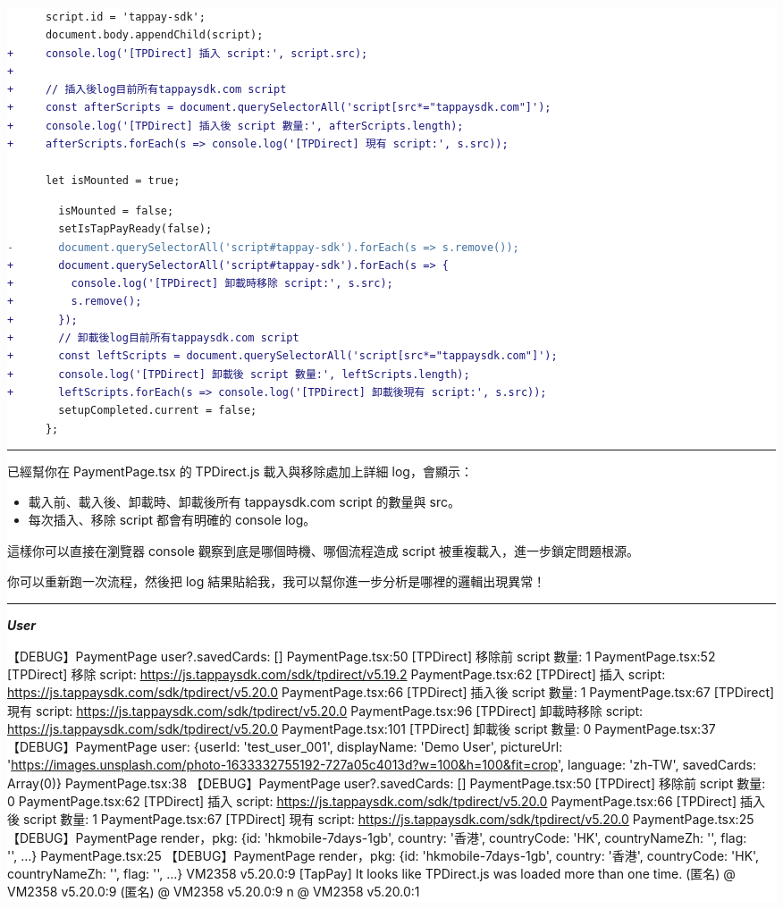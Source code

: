 ```diff
      script.id = 'tappay-sdk';
      document.body.appendChild(script);
+     console.log('[TPDirect] 插入 script:', script.src);
+ 
+     // 插入後log目前所有tappaysdk.com script
+     const afterScripts = document.querySelectorAll('script[src*="tappaysdk.com"]');
+     console.log('[TPDirect] 插入後 script 數量:', afterScripts.length);
+     afterScripts.forEach(s => console.log('[TPDirect] 現有 script:', s.src));
  
      let isMounted = true;
```

```diff
        isMounted = false;
        setIsTapPayReady(false);
-       document.querySelectorAll('script#tappay-sdk').forEach(s => s.remove());
+       document.querySelectorAll('script#tappay-sdk').forEach(s => {
+         console.log('[TPDirect] 卸載時移除 script:', s.src);
+         s.remove();
+       });
+       // 卸載後log目前所有tappaysdk.com script
+       const leftScripts = document.querySelectorAll('script[src*="tappaysdk.com"]');
+       console.log('[TPDirect] 卸載後 script 數量:', leftScripts.length);
+       leftScripts.forEach(s => console.log('[TPDirect] 卸載後現有 script:', s.src));
        setupCompleted.current = false;
      };
```

---

已經幫你在 PaymentPage.tsx 的 TPDirect.js 載入與移除處加上詳細 log，會顯示：

- 載入前、載入後、卸載時、卸載後所有 tappaysdk.com script 的數量與 src。
- 每次插入、移除 script 都會有明確的 console log。

這樣你可以直接在瀏覽器 console 觀察到底是哪個時機、哪個流程造成 script 被重複載入，進一步鎖定問題根源。

你可以重新跑一次流程，然後把 log 結果貼給我，我可以幫你進一步分析是哪裡的邏輯出現異常！

---

_**User**_

【DEBUG】PaymentPage user?.savedCards: []
PaymentPage.tsx:50 [TPDirect] 移除前 script 數量: 1
PaymentPage.tsx:52 [TPDirect] 移除 script: https://js.tappaysdk.com/sdk/tpdirect/v5.19.2
PaymentPage.tsx:62 [TPDirect] 插入 script: https://js.tappaysdk.com/sdk/tpdirect/v5.20.0
PaymentPage.tsx:66 [TPDirect] 插入後 script 數量: 1
PaymentPage.tsx:67 [TPDirect] 現有 script: https://js.tappaysdk.com/sdk/tpdirect/v5.20.0
PaymentPage.tsx:96 [TPDirect] 卸載時移除 script: https://js.tappaysdk.com/sdk/tpdirect/v5.20.0
PaymentPage.tsx:101 [TPDirect] 卸載後 script 數量: 0
PaymentPage.tsx:37 【DEBUG】PaymentPage user: {userId: 'test_user_001', displayName: 'Demo User', pictureUrl: 'https://images.unsplash.com/photo-1633332755192-727a05c4013d?w=100&h=100&fit=crop', language: 'zh-TW', savedCards: Array(0)}
PaymentPage.tsx:38 【DEBUG】PaymentPage user?.savedCards: []
PaymentPage.tsx:50 [TPDirect] 移除前 script 數量: 0
PaymentPage.tsx:62 [TPDirect] 插入 script: https://js.tappaysdk.com/sdk/tpdirect/v5.20.0
PaymentPage.tsx:66 [TPDirect] 插入後 script 數量: 1
PaymentPage.tsx:67 [TPDirect] 現有 script: https://js.tappaysdk.com/sdk/tpdirect/v5.20.0
PaymentPage.tsx:25 【DEBUG】PaymentPage render，pkg: {id: 'hkmobile-7days-1gb', country: '香港', countryCode: 'HK', countryNameZh: '', flag: '', …}
PaymentPage.tsx:25 【DEBUG】PaymentPage render，pkg: {id: 'hkmobile-7days-1gb', country: '香港', countryCode: 'HK', countryNameZh: '', flag: '', …}
VM2358 v5.20.0:9 [TapPay] It looks like TPDirect.js was loaded more than one time.
(匿名) @ VM2358 v5.20.0:9
(匿名) @ VM2358 v5.20.0:9
n @ VM2358 v5.20.0:1